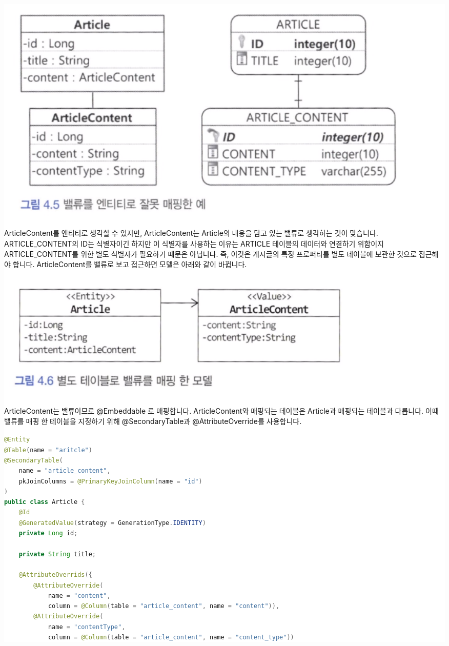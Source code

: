 ![도메인34](../static/도메인주도개발시작하기/domain34.png)

ArticleContent를 엔티티로 생각할 수 있지만, ArticleContent는 Article의 내용을 담고 있는 밸류로 생각하는 것이 맞습니다. ARTICLE_CONTENT의 ID는 식별자이긴 하지만 이 식별자를 사용하는 이유는 ARTICLE 테이블의 데이터와 연결하기 위함이지 ARTICLE_CONTENT를 위한 별도 식별자가 필요하기 때문은 아닙니다. 즉, 이것은 게시글의 특정 프로퍼티를 별도 테이블에 보관한 것으로 접근해야 합니다. ArticleContent를 밸류로 보고 접근하면 모델은 아래와 같이 바뀝니다.

![도메인35](../static/도메인주도개발시작하기/domain35.png)

ArticleContent는 밸류이므로 @Embeddable 로 매핑합니다. ArticleContent와 매핑되는 테이블은 Article과 매핑되는 테이블과 다릅니다. 이때 밸류를 매핑 한 테이블을 지정하기 위해 @SecondaryTable과 @AttributeOverride를 사용합니다.

```java
@Entity
@Table(name = "aritcle")
@SecondaryTable(
	name = "article_content",
	pkJoinColumns = @PrimaryKeyJoinColumn(name = "id")
)
public class Article {
	@Id
	@GeneratedValue(strategy = GenerationType.IDENTITY)
	private Long id;

	private String title;

	@AttributeOverrids({
		@AttributeOverride(
			name = "content",
			column = @Column(table = "article_content", name = "content")),
		@AttributeOverride(
			name = "contentType",
			column = @Column(table = "article_content", name = "content_type"))
```